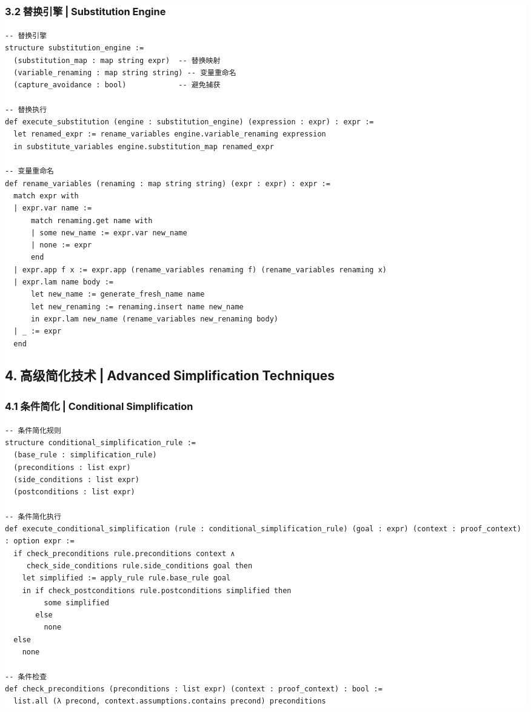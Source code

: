 ### 3.2 替换引擎 | Substitution Engine

```lean
-- 替换引擎
structure substitution_engine :=
  (substitution_map : map string expr)  -- 替换映射
  (variable_renaming : map string string) -- 变量重命名
  (capture_avoidance : bool)            -- 避免捕获

-- 替换执行
def execute_substitution (engine : substitution_engine) (expression : expr) : expr :=
  let renamed_expr := rename_variables engine.variable_renaming expression
  in substitute_variables engine.substitution_map renamed_expr

-- 变量重命名
def rename_variables (renaming : map string string) (expr : expr) : expr :=
  match expr with
  | expr.var name :=
      match renaming.get name with
      | some new_name := expr.var new_name
      | none := expr
      end
  | expr.app f x := expr.app (rename_variables renaming f) (rename_variables renaming x)
  | expr.lam name body :=
      let new_name := generate_fresh_name name
      let new_renaming := renaming.insert name new_name
      in expr.lam new_name (rename_variables new_renaming body)
  | _ := expr
  end
```

## 4. 高级简化技术 | Advanced Simplification Techniques

### 4.1 条件简化 | Conditional Simplification

```lean
-- 条件简化规则
structure conditional_simplification_rule :=
  (base_rule : simplification_rule)
  (preconditions : list expr)
  (side_conditions : list expr)
  (postconditions : list expr)

-- 条件简化执行
def execute_conditional_simplification (rule : conditional_simplification_rule) (goal : expr) (context : proof_context) : option expr :=
  if check_preconditions rule.preconditions context ∧
     check_side_conditions rule.side_conditions goal then
    let simplified := apply_rule rule.base_rule goal
    in if check_postconditions rule.postconditions simplified then
         some simplified
       else
         none
  else
    none

-- 条件检查
def check_preconditions (preconditions : list expr) (context : proof_context) : bool :=
  list.all (λ precond, context.assumptions.contains precond) preconditions
```
